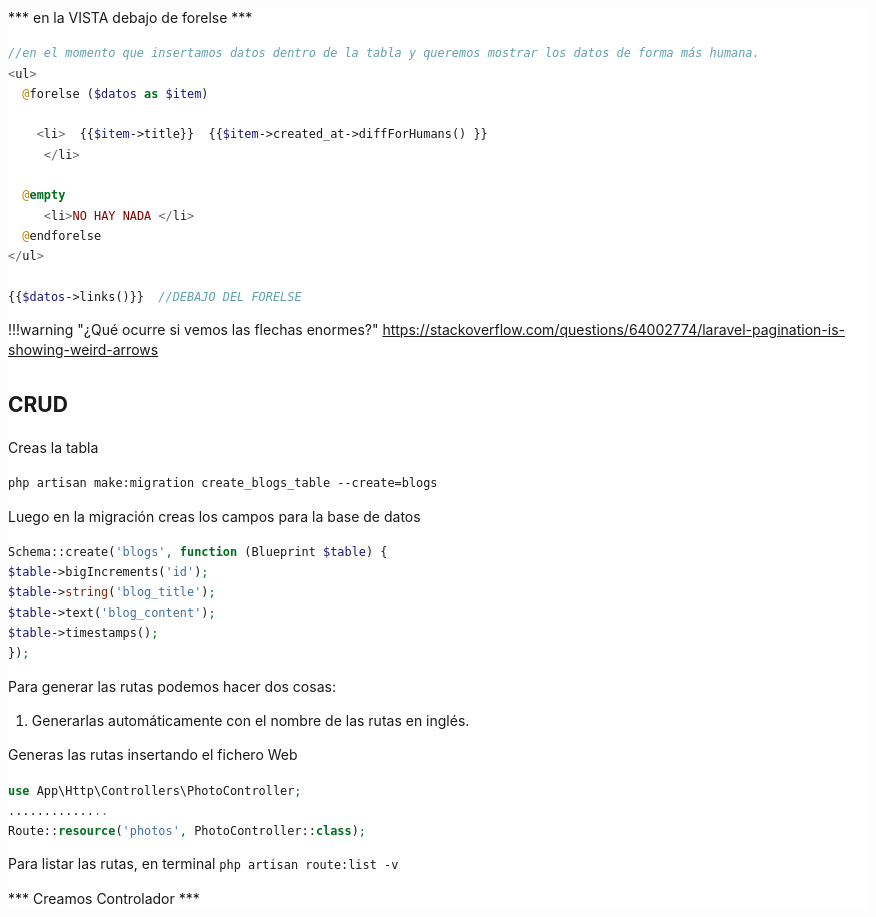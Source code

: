 *** en la VISTA debajo de forelse ***
```php
//en el momento que insertamos datos dentro de la tabla y queremos mostrar los datos de forma más humana.
<ul>
  @forelse ($datos as $item)
  
    <li>  {{$item->title}}  {{$item->created_at->diffForHumans() }} 
     </li>  
  
  @empty
     <li>NO HAY NADA </li>
  @endforelse
</ul>

{{$datos->links()}}  //DEBAJO DEL FORELSE
```

!!!warning "¿Qué ocurre si vemos las flechas enormes?"
    https://stackoverflow.com/questions/64002774/laravel-pagination-is-showing-weird-arrows


## CRUD

Creas la tabla

`php artisan make:migration create_blogs_table --create=blogs`


Luego en la migración creas los campos para la base de datos

```php
Schema::create('blogs', function (Blueprint $table) {
$table->bigIncrements('id');
$table->string('blog_title');
$table->text('blog_content');
$table->timestamps();
});
```

Para generar las rutas podemos hacer dos cosas:


1. Generarlas automáticamente con el nombre de las rutas en inglés.


Generas las rutas insertando el fichero Web

```php
use App\Http\Controllers\PhotoController;
..............
Route::resource('photos', PhotoController::class);
```

Para listar las rutas, en terminal 
`php artisan route:list -v`


*** Creamos Controlador  ***
